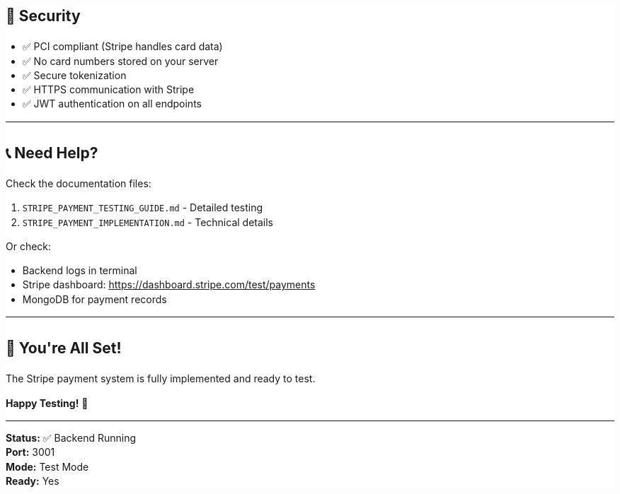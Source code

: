 
## 🔐 Security

- ✅ PCI compliant (Stripe handles card data)
- ✅ No card numbers stored on your server
- ✅ Secure tokenization
- ✅ HTTPS communication with Stripe
- ✅ JWT authentication on all endpoints

---

## 📞 Need Help?

Check the documentation files:
1. `STRIPE_PAYMENT_TESTING_GUIDE.md` - Detailed testing
2. `STRIPE_PAYMENT_IMPLEMENTATION.md` - Technical details

Or check:
- Backend logs in terminal
- Stripe dashboard: https://dashboard.stripe.com/test/payments
- MongoDB for payment records

---

## 🎉 You're All Set!

The Stripe payment system is fully implemented and ready to test.

**Happy Testing!** 🚀

---

**Status:** ✅ Backend Running  
**Port:** 3001  
**Mode:** Test Mode  
**Ready:** Yes
